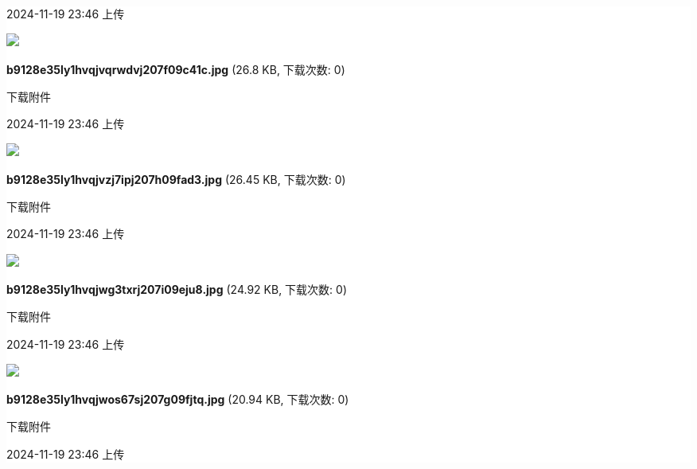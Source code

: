 2024-11-19 23:46 上传

<img src="https://img.saraba1st.com/forum/202411/19/234632kwf8zzeeiec06j4s.jpg" referrerpolicy="no-referrer">

<strong>b9128e35ly1hvqjvqrwdvj207f09c41c.jpg</strong> (26.8 KB, 下载次数: 0)

下载附件

2024-11-19 23:46 上传

<img src="https://img.saraba1st.com/forum/202411/19/234632z03y9g5winp3wp0y.jpg" referrerpolicy="no-referrer">

<strong>b9128e35ly1hvqjvzj7ipj207h09fad3.jpg</strong> (26.45 KB, 下载次数: 0)

下载附件

2024-11-19 23:46 上传

<img src="https://img.saraba1st.com/forum/202411/19/234633wwtieptwciewxoxo.jpg" referrerpolicy="no-referrer">

<strong>b9128e35ly1hvqjwg3txrj207i09eju8.jpg</strong> (24.92 KB, 下载次数: 0)

下载附件

2024-11-19 23:46 上传

<img src="https://img.saraba1st.com/forum/202411/19/234634q8idkkcdchczdtxo.jpg" referrerpolicy="no-referrer">

<strong>b9128e35ly1hvqjwos67sj207g09fjtq.jpg</strong> (20.94 KB, 下载次数: 0)

下载附件

2024-11-19 23:46 上传

